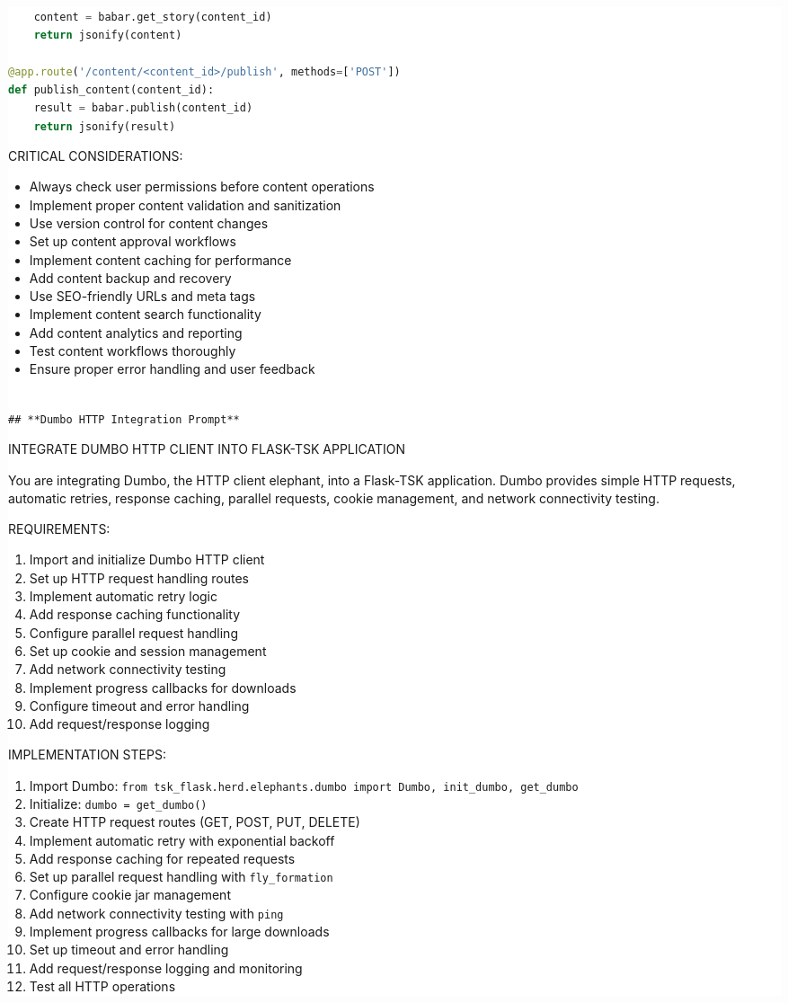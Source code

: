 ```python
    content = babar.get_story(content_id)
    return jsonify(content)

@app.route('/content/<content_id>/publish', methods=['POST'])
def publish_content(content_id):
    result = babar.publish(content_id)
    return jsonify(result)
```

CRITICAL CONSIDERATIONS:
- Always check user permissions before content operations
- Implement proper content validation and sanitization
- Use version control for content changes
- Set up content approval workflows
- Implement content caching for performance
- Add content backup and recovery
- Use SEO-friendly URLs and meta tags
- Implement content search functionality
- Add content analytics and reporting
- Test content workflows thoroughly
- Ensure proper error handling and user feedback
```

## **Dumbo HTTP Integration Prompt**

```
INTEGRATE DUMBO HTTP CLIENT INTO FLASK-TSK APPLICATION

You are integrating Dumbo, the HTTP client elephant, into a Flask-TSK application. Dumbo provides simple HTTP requests, automatic retries, response caching, parallel requests, cookie management, and network connectivity testing.

REQUIREMENTS:
1. Import and initialize Dumbo HTTP client
2. Set up HTTP request handling routes
3. Implement automatic retry logic
4. Add response caching functionality
5. Configure parallel request handling
6. Set up cookie and session management
7. Add network connectivity testing
8. Implement progress callbacks for downloads
9. Configure timeout and error handling
10. Add request/response logging

IMPLEMENTATION STEPS:
1. Import Dumbo: `from tsk_flask.herd.elephants.dumbo import Dumbo, init_dumbo, get_dumbo`
2. Initialize: `dumbo = get_dumbo()`
3. Create HTTP request routes (GET, POST, PUT, DELETE)
4. Implement automatic retry with exponential backoff
5. Add response caching for repeated requests
6. Set up parallel request handling with `fly_formation`
7. Configure cookie jar management
8. Add network connectivity testing with `ping`
9. Implement progress callbacks for large downloads
10. Set up timeout and error handling
11. Add request/response logging and monitoring
12. Test all HTTP operations
